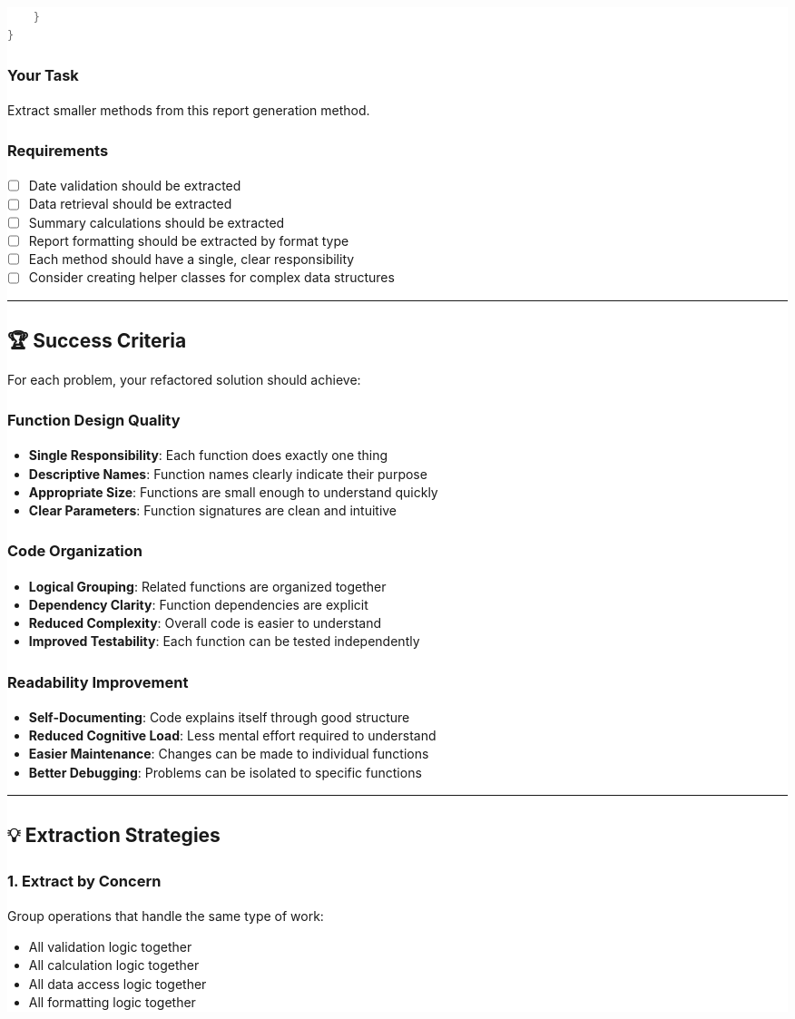 ```java
    }
}
```

### Your Task
Extract smaller methods from this report generation method.

### Requirements
- [ ] Date validation should be extracted
- [ ] Data retrieval should be extracted
- [ ] Summary calculations should be extracted
- [ ] Report formatting should be extracted by format type
- [ ] Each method should have a single, clear responsibility
- [ ] Consider creating helper classes for complex data structures

---

## 🏆 Success Criteria

For each problem, your refactored solution should achieve:

### Function Design Quality
- **Single Responsibility**: Each function does exactly one thing
- **Descriptive Names**: Function names clearly indicate their purpose
- **Appropriate Size**: Functions are small enough to understand quickly
- **Clear Parameters**: Function signatures are clean and intuitive

### Code Organization
- **Logical Grouping**: Related functions are organized together
- **Dependency Clarity**: Function dependencies are explicit
- **Reduced Complexity**: Overall code is easier to understand
- **Improved Testability**: Each function can be tested independently

### Readability Improvement
- **Self-Documenting**: Code explains itself through good structure
- **Reduced Cognitive Load**: Less mental effort required to understand
- **Easier Maintenance**: Changes can be made to individual functions
- **Better Debugging**: Problems can be isolated to specific functions

---

## 💡 Extraction Strategies

### **1. Extract by Concern**
Group operations that handle the same type of work:
- All validation logic together
- All calculation logic together  
- All data access logic together
- All formatting logic together
